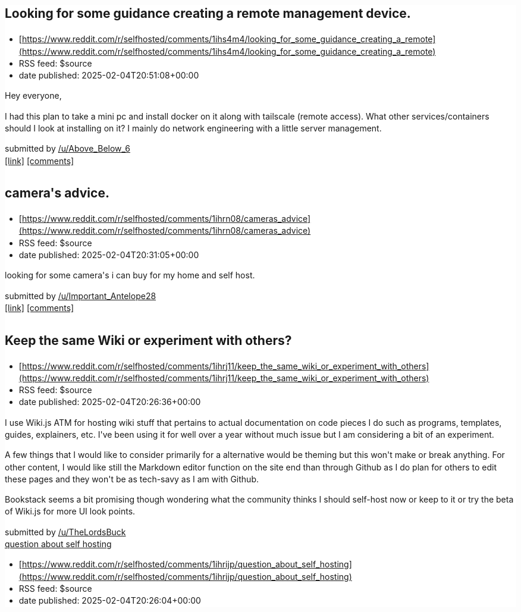 ## Looking for some guidance creating a remote management device.
 - [https://www.reddit.com/r/selfhosted/comments/1ihs4m4/looking_for_some_guidance_creating_a_remote](https://www.reddit.com/r/selfhosted/comments/1ihs4m4/looking_for_some_guidance_creating_a_remote)
 - RSS feed: $source
 - date published: 2025-02-04T20:51:08+00:00

<div class="md"><p>Hey everyone,</p> <p>I had this plan to take a mini pc and install docker on it along with tailscale (remote access). What other services/containers should I look at installing on it? I mainly do network engineering with a little server management. </p> </div> &#32; submitted by &#32; <a href="https://www.reddit.com/user/Above_Below_6"> /u/Above_Below_6 </a> <br/> <span><a href="https://www.reddit.com/r/selfhosted/comments/1ihs4m4/looking_for_some_guidance_creating_a_remote/">[link]</a></span> &#32; <span><a href="https://www.reddit.com/r/selfhosted/comments/1ihs4m4/looking_for_some_guidance_creating_a_remote/">[comments]</a></span>

## camera's advice.
 - [https://www.reddit.com/r/selfhosted/comments/1ihrn08/cameras_advice](https://www.reddit.com/r/selfhosted/comments/1ihrn08/cameras_advice)
 - RSS feed: $source
 - date published: 2025-02-04T20:31:05+00:00

<div class="md"><p>looking for some camera&#39;s i can buy for my home and self host. </p> </div> &#32; submitted by &#32; <a href="https://www.reddit.com/user/Important_Antelope28"> /u/Important_Antelope28 </a> <br/> <span><a href="https://www.reddit.com/r/selfhosted/comments/1ihrn08/cameras_advice/">[link]</a></span> &#32; <span><a href="https://www.reddit.com/r/selfhosted/comments/1ihrn08/cameras_advice/">[comments]</a></span>

## Keep the same Wiki or experiment with others?
 - [https://www.reddit.com/r/selfhosted/comments/1ihrj11/keep_the_same_wiki_or_experiment_with_others](https://www.reddit.com/r/selfhosted/comments/1ihrj11/keep_the_same_wiki_or_experiment_with_others)
 - RSS feed: $source
 - date published: 2025-02-04T20:26:36+00:00

<div class="md"><p>I use Wiki.js ATM for hosting wiki stuff that pertains to actual documentation on code pieces I do such as programs, templates, guides, explainers, etc. I&#39;ve been using it for well over a year without much issue but I am considering a bit of an experiment.</p> <p>A few things that I would like to consider primarily for a alternative would be theming but this won&#39;t make or break anything. For other content, I would like still the Markdown editor function on the site end than through Github as I do plan for others to edit these pages and they won&#39;t be as tech-savy as I am with Github. </p> <p>Bookstack seems a bit promising though wondering what the community thinks I should self-host now or keep to it or try the beta of Wiki.js for more UI look points.</p> </div> &#32; submitted by &#32; <a href="https://www.reddit.com/user/TheLordsBuck"> /u/TheLordsBuck </a> <br/> <span><a href="https://www.reddit.com/r/selfhosted/comments/1

## question about self hosting
 - [https://www.reddit.com/r/selfhosted/comments/1ihrijp/question_about_self_hosting](https://www.reddit.com/r/selfhosted/comments/1ihrijp/question_about_self_hosting)
 - RSS feed: $source
 - date published: 2025-02-04T20:26:04+00:00
